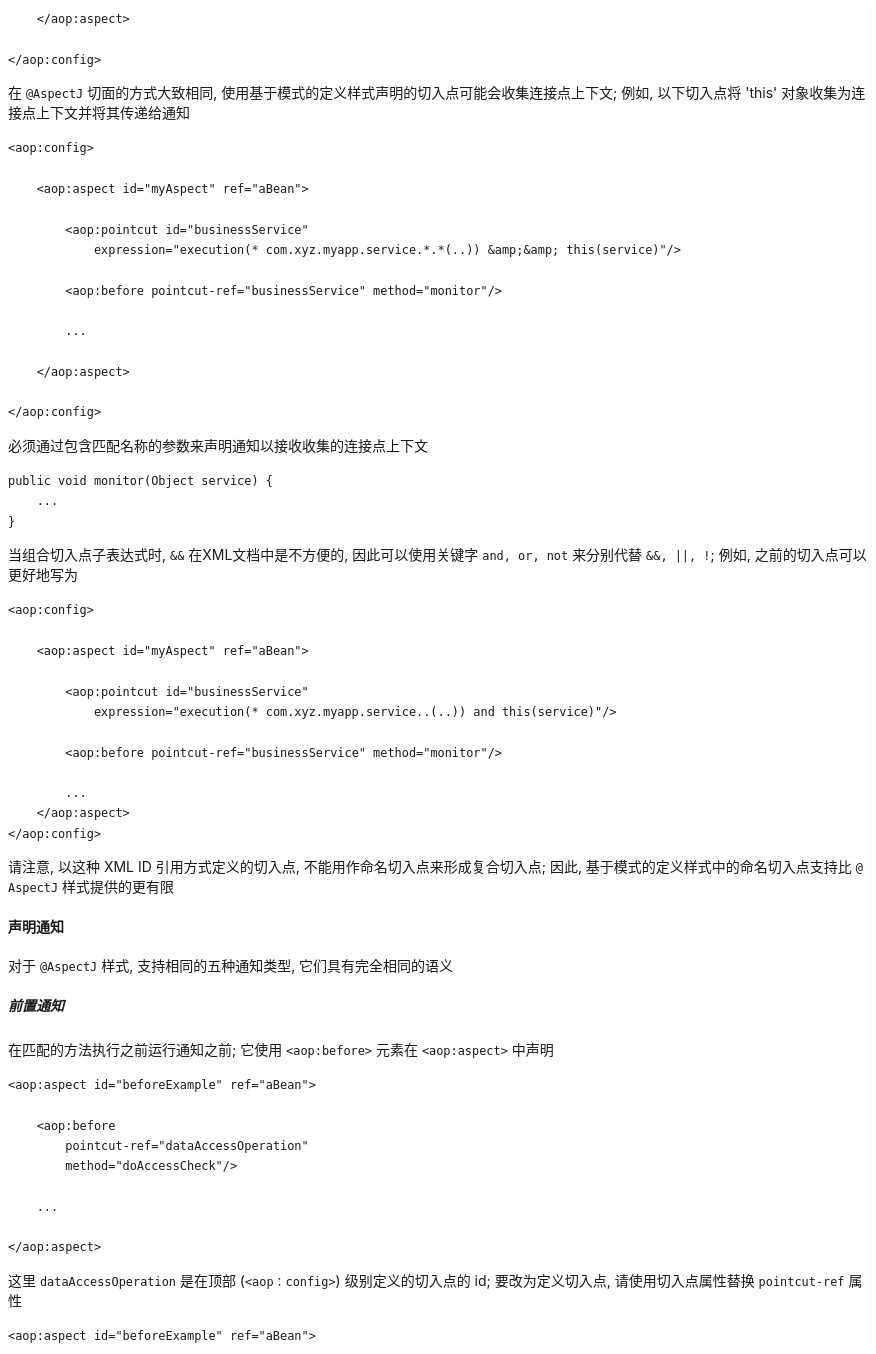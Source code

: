 ```
    </aop:aspect>

</aop:config>
```
在 `@AspectJ` 切面的方式大致相同, 使用基于模式的定义样式声明的切入点可能会收集连接点上下文; 例如, 以下切入点将 'this' 对象收集为连接点上下文并将其传递给通知
```
<aop:config>

    <aop:aspect id="myAspect" ref="aBean">

        <aop:pointcut id="businessService"
            expression="execution(* com.xyz.myapp.service.*.*(..)) &amp;&amp; this(service)"/>

        <aop:before pointcut-ref="businessService" method="monitor"/>

        ...

    </aop:aspect>

</aop:config>
```
必须通过包含匹配名称的参数来声明通知以接收收集的连接点上下文
```
public void monitor(Object service) {
    ...
}
```
当组合切入点子表达式时, `&&` 在XML文档中是不方便的, 因此可以使用关键字 `and, or, not` 来分别代替 `&&, ||, !`; 例如, 之前的切入点可以更好地写为
```
<aop:config>

    <aop:aspect id="myAspect" ref="aBean">

        <aop:pointcut id="businessService"
            expression="execution(* com.xyz.myapp.service..(..)) and this(service)"/>

        <aop:before pointcut-ref="businessService" method="monitor"/>

        ...
    </aop:aspect>
</aop:config>
```
请注意, 以这种 XML ID 引用方式定义的切入点, 不能用作命名切入点来形成复合切入点; 因此, 基于模式的定义样式中的命名切入点支持比 `@AspectJ` 样式提供的更有限

#### 声明通知
对于 `@AspectJ` 样式, 支持相同的五种通知类型, 它们具有完全相同的语义
```

```
##### 前置通知
在匹配的方法执行之前运行通知之前; 它使用 `<aop:before>` 元素在 `<aop:aspect>` 中声明
```
<aop:aspect id="beforeExample" ref="aBean">

    <aop:before
        pointcut-ref="dataAccessOperation"
        method="doAccessCheck"/>

    ...

</aop:aspect>
```
这里 `dataAccessOperation` 是在顶部 (`<aop：config>`) 级别定义的切入点的 id; 要改为定义切入点, 请使用切入点属性替换 `pointcut-ref` 属性
```
<aop:aspect id="beforeExample" ref="aBean">
```